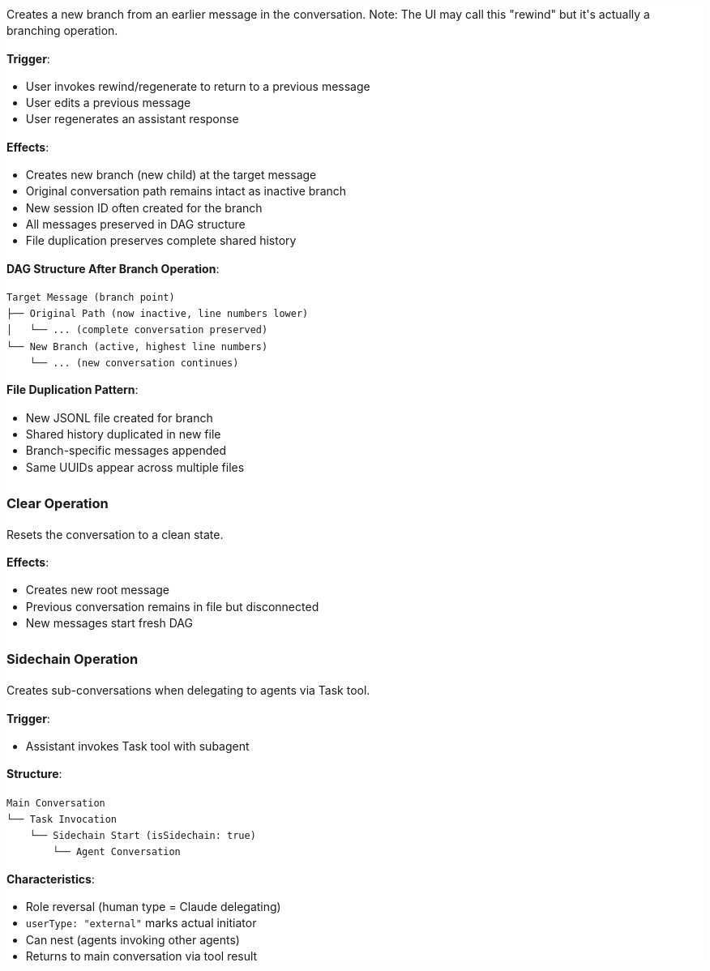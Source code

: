 Creates a new branch from an earlier message in the conversation. Note: The UI may call this "rewind" but it's actually a branching operation.

**Trigger**:
- User invokes rewind/regenerate to return to a previous message
- User edits a previous message
- User regenerates an assistant response

**Effects**:
- Creates new branch (new child) at the target message
- Original conversation path remains intact as inactive branch
- New session ID often created for the branch
- All messages preserved in DAG structure
- File duplication preserves complete shared history

**DAG Structure After Branch Operation**:
```
Target Message (branch point)
├── Original Path (now inactive, line numbers lower)
│   └── ... (complete conversation preserved)
└── New Branch (active, highest line numbers)
    └── ... (new conversation continues)
```

**File Duplication Pattern**:
- New JSONL file created for branch
- Shared history duplicated in new file
- Branch-specific messages appended
- Same UUIDs appear across multiple files

### Clear Operation

Resets the conversation to a clean state.

**Effects**:
- Creates new root message
- Previous conversation remains in file but disconnected
- New messages start fresh DAG

### Sidechain Operation

Creates sub-conversations when delegating to agents via Task tool.

**Trigger**:
- Assistant invokes Task tool with subagent

**Structure**:
```
Main Conversation
└── Task Invocation
    └── Sidechain Start (isSidechain: true)
        └── Agent Conversation
```

**Characteristics**:
- Role reversal (human type = Claude delegating)
- `userType: "external"` marks actual initiator
- Can nest (agents invoking other agents)
- Returns to main conversation via tool result
